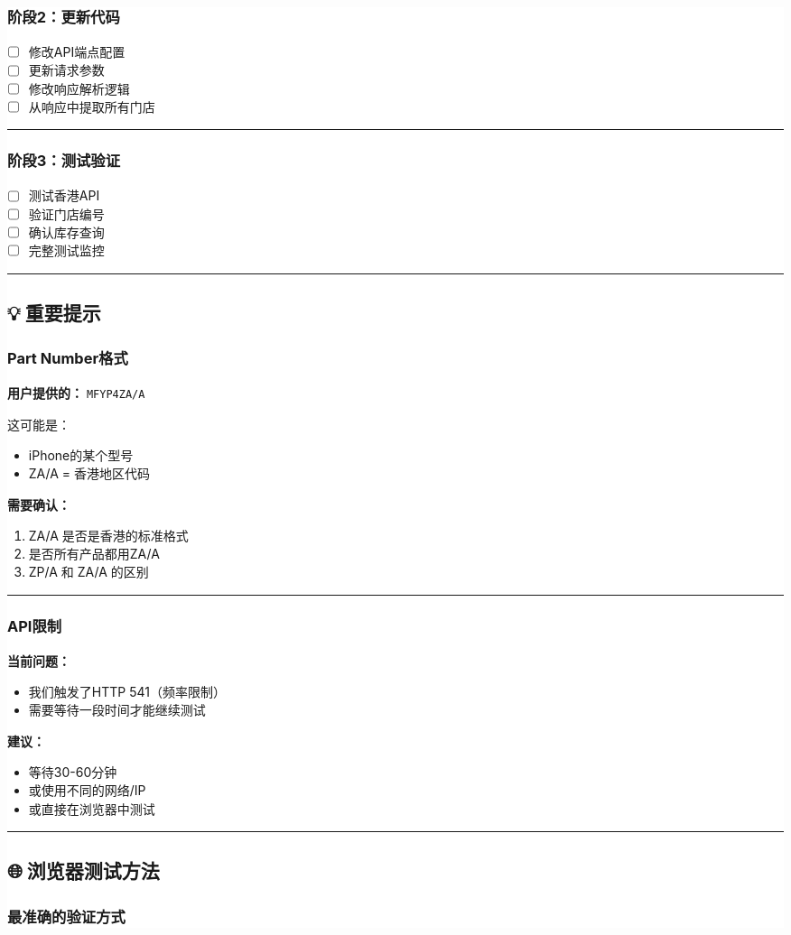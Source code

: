 
### 阶段2：更新代码

- [ ] 修改API端点配置
- [ ] 更新请求参数
- [ ] 修改响应解析逻辑
- [ ] 从响应中提取所有门店

---

### 阶段3：测试验证

- [ ] 测试香港API
- [ ] 验证门店编号
- [ ] 确认库存查询
- [ ] 完整测试监控

---

## 💡 重要提示

### Part Number格式

**用户提供的：** `MFYP4ZA/A`

这可能是：
- iPhone的某个型号
- ZA/A = 香港地区代码

**需要确认：**
1. ZA/A 是否是香港的标准格式
2. 是否所有产品都用ZA/A
3. ZP/A 和 ZA/A 的区别

---

### API限制

**当前问题：**
- 我们触发了HTTP 541（频率限制）
- 需要等待一段时间才能继续测试

**建议：**
- 等待30-60分钟
- 或使用不同的网络/IP
- 或直接在浏览器中测试

---

## 🌐 浏览器测试方法

### 最准确的验证方式
